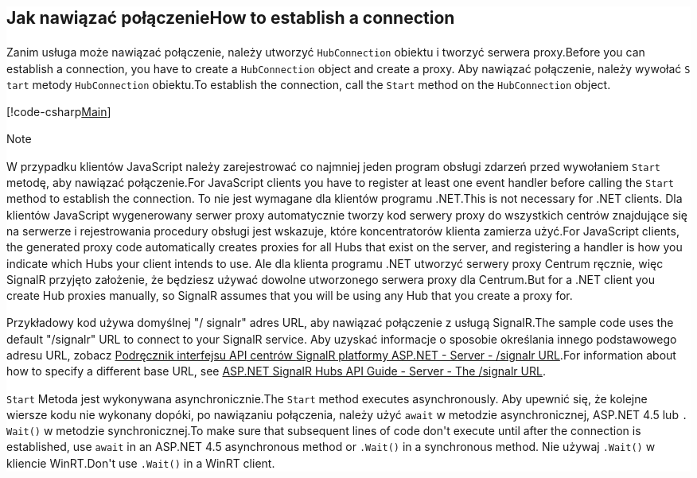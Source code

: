 <a id="establishconnection"></a>

## <a name="how-to-establish-a-connection"></a><span data-ttu-id="0252e-159">Jak nawiązać połączenie</span><span class="sxs-lookup"><span data-stu-id="0252e-159">How to establish a connection</span></span>

<span data-ttu-id="0252e-160">Zanim usługa może nawiązać połączenie, należy utworzyć `HubConnection` obiektu i tworzyć serwera proxy.</span><span class="sxs-lookup"><span data-stu-id="0252e-160">Before you can establish a connection, you have to create a `HubConnection` object and create a proxy.</span></span> <span data-ttu-id="0252e-161">Aby nawiązać połączenie, należy wywołać `Start` metody `HubConnection` obiektu.</span><span class="sxs-lookup"><span data-stu-id="0252e-161">To establish the connection, call the `Start` method on the `HubConnection` object.</span></span>

[!code-csharp[Main](hubs-api-guide-net-client/samples/sample1.cs?highlight=1,4)]

> [!NOTE]
> <span data-ttu-id="0252e-162">W przypadku klientów JavaScript należy zarejestrować co najmniej jeden program obsługi zdarzeń przed wywołaniem `Start` metodę, aby nawiązać połączenie.</span><span class="sxs-lookup"><span data-stu-id="0252e-162">For JavaScript clients you have to register at least one event handler before calling the `Start` method to establish the connection.</span></span> <span data-ttu-id="0252e-163">To nie jest wymagane dla klientów programu .NET.</span><span class="sxs-lookup"><span data-stu-id="0252e-163">This is not necessary for .NET clients.</span></span> <span data-ttu-id="0252e-164">Dla klientów JavaScript wygenerowany serwer proxy automatycznie tworzy kod serwery proxy do wszystkich centrów znajdujące się na serwerze i rejestrowania procedury obsługi jest wskazuje, które koncentratorów klienta zamierza użyć.</span><span class="sxs-lookup"><span data-stu-id="0252e-164">For JavaScript clients, the generated proxy code automatically creates proxies for all Hubs that exist on the server, and registering a handler is how you indicate which Hubs your client intends to use.</span></span> <span data-ttu-id="0252e-165">Ale dla klienta programu .NET utworzyć serwery proxy Centrum ręcznie, więc SignalR przyjęto założenie, że będziesz używać dowolne utworzonego serwera proxy dla Centrum.</span><span class="sxs-lookup"><span data-stu-id="0252e-165">But for a .NET client you create Hub proxies manually, so SignalR assumes that you will be using any Hub that you create a proxy for.</span></span>


<span data-ttu-id="0252e-166">Przykładowy kod używa domyślnej "/ signalr" adres URL, aby nawiązać połączenie z usługą SignalR.</span><span class="sxs-lookup"><span data-stu-id="0252e-166">The sample code uses the default "/signalr" URL to connect to your SignalR service.</span></span> <span data-ttu-id="0252e-167">Aby uzyskać informacje o sposobie określania innego podstawowego adresu URL, zobacz [Podręcznik interfejsu API centrów SignalR platformy ASP.NET - Server - /signalr URL](hubs-api-guide-server.md#signalrurl).</span><span class="sxs-lookup"><span data-stu-id="0252e-167">For information about how to specify a different base URL, see [ASP.NET SignalR Hubs API Guide - Server - The /signalr URL](hubs-api-guide-server.md#signalrurl).</span></span>

<span data-ttu-id="0252e-168">`Start` Metoda jest wykonywana asynchronicznie.</span><span class="sxs-lookup"><span data-stu-id="0252e-168">The `Start` method executes asynchronously.</span></span> <span data-ttu-id="0252e-169">Aby upewnić się, że kolejne wiersze kodu nie wykonany dopóki, po nawiązaniu połączenia, należy użyć `await` w metodzie asynchronicznej, ASP.NET 4.5 lub `.Wait()` w metodzie synchronicznej.</span><span class="sxs-lookup"><span data-stu-id="0252e-169">To make sure that subsequent lines of code don't execute until after the connection is established, use `await` in an ASP.NET 4.5 asynchronous method or `.Wait()` in a synchronous method.</span></span> <span data-ttu-id="0252e-170">Nie używaj `.Wait()` w kliencie WinRT.</span><span class="sxs-lookup"><span data-stu-id="0252e-170">Don't use `.Wait()` in a WinRT client.</span></span>
